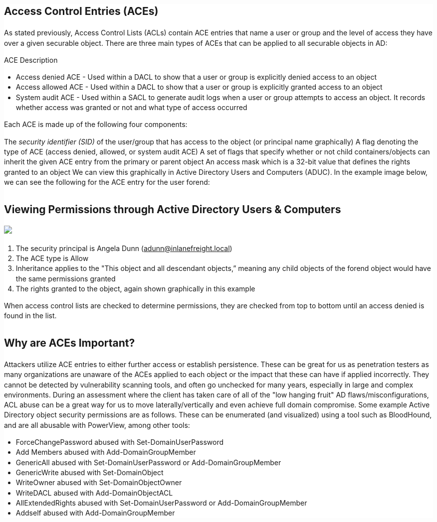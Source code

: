 ## Access Control Entries (ACEs)
As stated previously, Access Control Lists (ACLs) contain ACE entries that name a user or group and the level of access they have over a given securable object. There are three main types of ACEs that can be applied to all securable objects in AD:

ACE	Description
   - Access denied ACE -	Used within a DACL to show that a user or group is explicitly denied access to an object
   - Access allowed ACE - Used within a DACL to show that a user or group is explicitly granted access to an object
   - System audit ACE - Used within a SACL to generate audit logs when a user or group attempts to access an object. It records whether access was granted or not and what type of access occurred

Each ACE is made up of the following four components:

The *security identifier (SID)* of the user/group that has access to the object (or principal name graphically)
A flag denoting the type of ACE (access denied, allowed, or system audit ACE)
A set of flags that specify whether or not child containers/objects can inherit the given ACE entry from the primary or parent object
An access mask which is a 32-bit value that defines the rights granted to an object
We can view this graphically in Active Directory Users and Computers (ADUC). In the example image below, we can see the following for the ACE entry for the user forend:

## Viewing Permissions through Active Directory Users & Computers

![](https://academy.hackthebox.com/storage/modules/143/ACE_example.png)

1. The security principal is Angela Dunn (adunn@inlanefreight.local)
2. The ACE type is Allow
3. Inheritance applies to the "This object and all descendant objects,” meaning any child objects of the forend object would have the same permissions granted
4. The rights granted to the object, again shown graphically in this example

When access control lists are checked to determine permissions, they are checked from top to bottom until an access denied is found in the list.

## Why are ACEs Important?

Attackers utilize ACE entries to either further access or establish persistence. These can be great for us as penetration testers as many organizations are unaware of the ACEs applied to each object or the impact that these can have if applied incorrectly. They cannot be detected by vulnerability scanning tools, and often go unchecked for many years, especially in large and complex environments. During an assessment where the client has taken care of all of the "low hanging fruit" AD flaws/misconfigurations, ACL abuse can be a great way for us to move laterally/vertically and even achieve full domain compromise. Some example Active Directory object security permissions are as follows. These can be enumerated (and visualized) using a tool such as BloodHound, and are all abusable with PowerView, among other tools:

- ForceChangePassword abused with Set-DomainUserPassword
- Add Members abused with Add-DomainGroupMember
- GenericAll abused with Set-DomainUserPassword or Add-DomainGroupMember
- GenericWrite abused with Set-DomainObject
- WriteOwner abused with Set-DomainObjectOwner
- WriteDACL abused with Add-DomainObjectACL
- AllExtendedRights abused with Set-DomainUserPassword or Add-DomainGroupMember
- Addself abused with Add-DomainGroupMember
